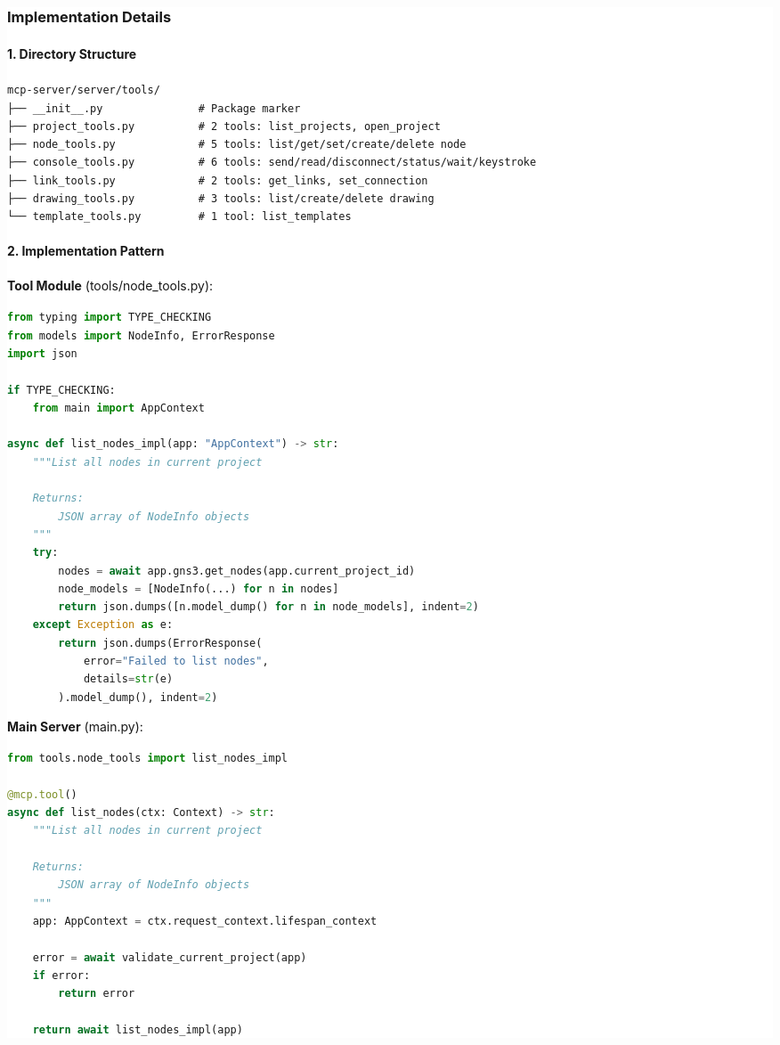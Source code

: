 ### Implementation Details

#### 1. Directory Structure

```
mcp-server/server/tools/
├── __init__.py               # Package marker
├── project_tools.py          # 2 tools: list_projects, open_project
├── node_tools.py             # 5 tools: list/get/set/create/delete node
├── console_tools.py          # 6 tools: send/read/disconnect/status/wait/keystroke
├── link_tools.py             # 2 tools: get_links, set_connection
├── drawing_tools.py          # 3 tools: list/create/delete drawing
└── template_tools.py         # 1 tool: list_templates
```

#### 2. Implementation Pattern

**Tool Module** (tools/node_tools.py):
```python
from typing import TYPE_CHECKING
from models import NodeInfo, ErrorResponse
import json

if TYPE_CHECKING:
    from main import AppContext

async def list_nodes_impl(app: "AppContext") -> str:
    """List all nodes in current project

    Returns:
        JSON array of NodeInfo objects
    """
    try:
        nodes = await app.gns3.get_nodes(app.current_project_id)
        node_models = [NodeInfo(...) for n in nodes]
        return json.dumps([n.model_dump() for n in node_models], indent=2)
    except Exception as e:
        return json.dumps(ErrorResponse(
            error="Failed to list nodes",
            details=str(e)
        ).model_dump(), indent=2)
```

**Main Server** (main.py):
```python
from tools.node_tools import list_nodes_impl

@mcp.tool()
async def list_nodes(ctx: Context) -> str:
    """List all nodes in current project

    Returns:
        JSON array of NodeInfo objects
    """
    app: AppContext = ctx.request_context.lifespan_context

    error = await validate_current_project(app)
    if error:
        return error

    return await list_nodes_impl(app)
```
